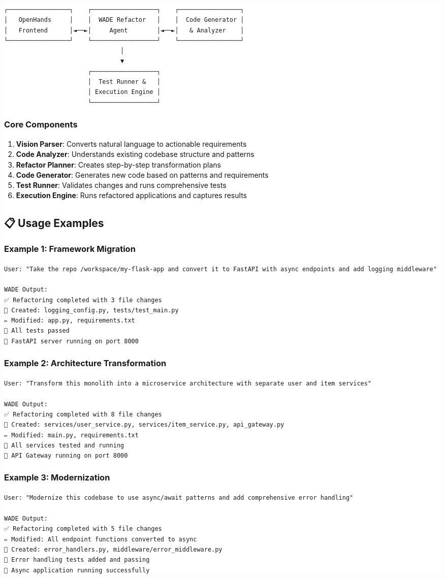 ```
┌─────────────────┐    ┌──────────────────┐    ┌─────────────────┐
│   OpenHands     │    │  WADE Refactor   │    │  Code Generator │
│   Frontend      │◄──►│     Agent        │◄──►│   & Analyzer    │
└─────────────────┘    └──────────────────┘    └─────────────────┘
                                │
                                ▼
                       ┌──────────────────┐
                       │  Test Runner &   │
                       │ Execution Engine │
                       └──────────────────┘
```

### Core Components

1. **Vision Parser**: Converts natural language to actionable requirements
2. **Code Analyzer**: Understands existing codebase structure and patterns
3. **Refactor Planner**: Creates step-by-step transformation plans
4. **Code Generator**: Generates new code based on patterns and requirements
5. **Test Runner**: Validates changes and runs comprehensive tests
6. **Execution Engine**: Runs refactored applications and captures results

## 📋 Usage Examples

### Example 1: Framework Migration
```
User: "Take the repo /workspace/my-flask-app and convert it to FastAPI with async endpoints and add logging middleware"

WADE Output:
✅ Refactoring completed with 3 file changes
📁 Created: logging_config.py, tests/test_main.py
✏️ Modified: app.py, requirements.txt
🧪 All tests passed
🚀 FastAPI server running on port 8000
```

### Example 2: Architecture Transformation
```
User: "Transform this monolith into a microservice architecture with separate user and item services"

WADE Output:
✅ Refactoring completed with 8 file changes
📁 Created: services/user_service.py, services/item_service.py, api_gateway.py
✏️ Modified: main.py, requirements.txt
🧪 All services tested and running
🚀 API Gateway running on port 8000
```

### Example 3: Modernization
```
User: "Modernize this codebase to use async/await patterns and add comprehensive error handling"

WADE Output:
✅ Refactoring completed with 5 file changes
✏️ Modified: All endpoint functions converted to async
📁 Created: error_handlers.py, middleware/error_middleware.py
🧪 Error handling tests added and passing
🚀 Async application running successfully
```
